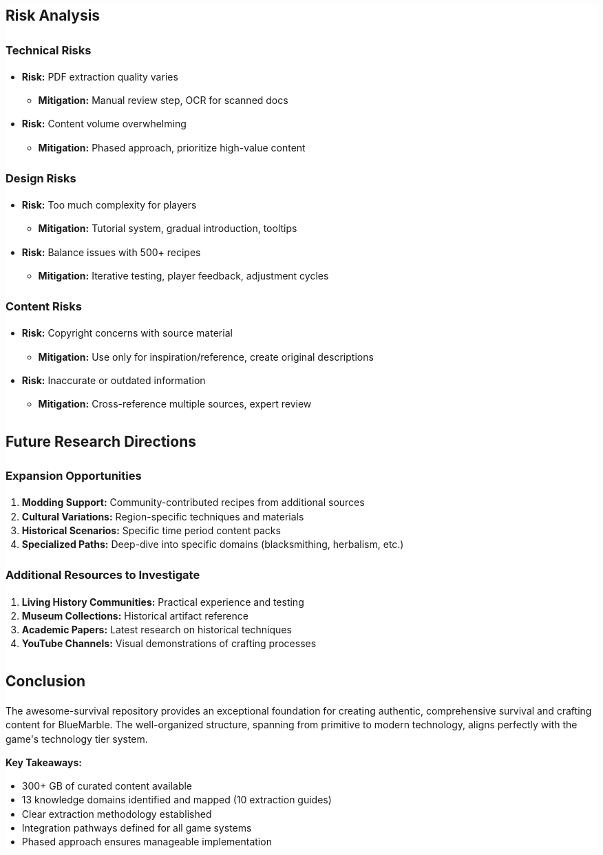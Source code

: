 ## Risk Analysis

### Technical Risks
- **Risk:** PDF extraction quality varies
  - **Mitigation:** Manual review step, OCR for scanned docs
  
- **Risk:** Content volume overwhelming
  - **Mitigation:** Phased approach, prioritize high-value content

### Design Risks
- **Risk:** Too much complexity for players
  - **Mitigation:** Tutorial system, gradual introduction, tooltips
  
- **Risk:** Balance issues with 500+ recipes
  - **Mitigation:** Iterative testing, player feedback, adjustment cycles

### Content Risks
- **Risk:** Copyright concerns with source material
  - **Mitigation:** Use only for inspiration/reference, create original descriptions
  
- **Risk:** Inaccurate or outdated information
  - **Mitigation:** Cross-reference multiple sources, expert review

## Future Research Directions

### Expansion Opportunities
1. **Modding Support:** Community-contributed recipes from additional sources
2. **Cultural Variations:** Region-specific techniques and materials
3. **Historical Scenarios:** Specific time period content packs
4. **Specialized Paths:** Deep-dive into specific domains (blacksmithing, herbalism, etc.)

### Additional Resources to Investigate
1. **Living History Communities:** Practical experience and testing
2. **Museum Collections:** Historical artifact reference
3. **Academic Papers:** Latest research on historical techniques
4. **YouTube Channels:** Visual demonstrations of crafting processes

## Conclusion

The awesome-survival repository provides an exceptional foundation for creating authentic, comprehensive survival and crafting content for BlueMarble. The well-organized structure, spanning from primitive to modern technology, aligns perfectly with the game's technology tier system.

**Key Takeaways:**
- 300+ GB of curated content available
- 13 knowledge domains identified and mapped (10 extraction guides)
- Clear extraction methodology established
- Integration pathways defined for all game systems
- Phased approach ensures manageable implementation
